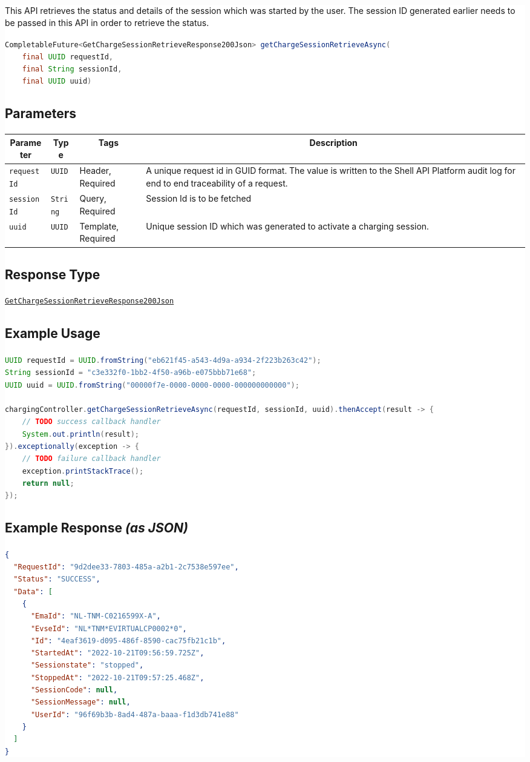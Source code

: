 This API retrieves the status and details of the session which was started by the user. The session ID generated earlier needs to be passed in this API in order to retrieve the status.

```java
CompletableFuture<GetChargeSessionRetrieveResponse200Json> getChargeSessionRetrieveAsync(
    final UUID requestId,
    final String sessionId,
    final UUID uuid)
```

## Parameters

| Parameter | Type | Tags | Description |
|  --- | --- | --- | --- |
| `requestId` | `UUID` | Header, Required | A unique request id in GUID format. The value is written to the Shell API Platform audit log for end to end traceability of a request. |
| `sessionId` | `String` | Query, Required | Session Id is to be fetched |
| `uuid` | `UUID` | Template, Required | Unique session ID which was generated to activate a charging session. |

## Response Type

[`GetChargeSessionRetrieveResponse200Json`](../../doc/models/get-charge-session-retrieve-response-200-json.md)

## Example Usage

```java
UUID requestId = UUID.fromString("eb621f45-a543-4d9a-a934-2f223b263c42");
String sessionId = "c3e332f0-1bb2-4f50-a96b-e075bbb71e68";
UUID uuid = UUID.fromString("00000f7e-0000-0000-0000-000000000000");

chargingController.getChargeSessionRetrieveAsync(requestId, sessionId, uuid).thenAccept(result -> {
    // TODO success callback handler
    System.out.println(result);
}).exceptionally(exception -> {
    // TODO failure callback handler
    exception.printStackTrace();
    return null;
});
```

## Example Response *(as JSON)*

```json
{
  "RequestId": "9d2dee33-7803-485a-a2b1-2c7538e597ee",
  "Status": "SUCCESS",
  "Data": [
    {
      "EmaId": "NL-TNM-C0216599X-A",
      "EvseId": "NL*TNM*EVIRTUALCP0002*0",
      "Id": "4eaf3619-d095-486f-8590-cac75fb21c1b",
      "StartedAt": "2022-10-21T09:56:59.725Z",
      "Sessionstate": "stopped",
      "StoppedAt": "2022-10-21T09:57:25.468Z",
      "SessionCode": null,
      "SessionMessage": null,
      "UserId": "96f69b3b-8ad4-487a-baaa-f1d3db741e88"
    }
  ]
}
```
